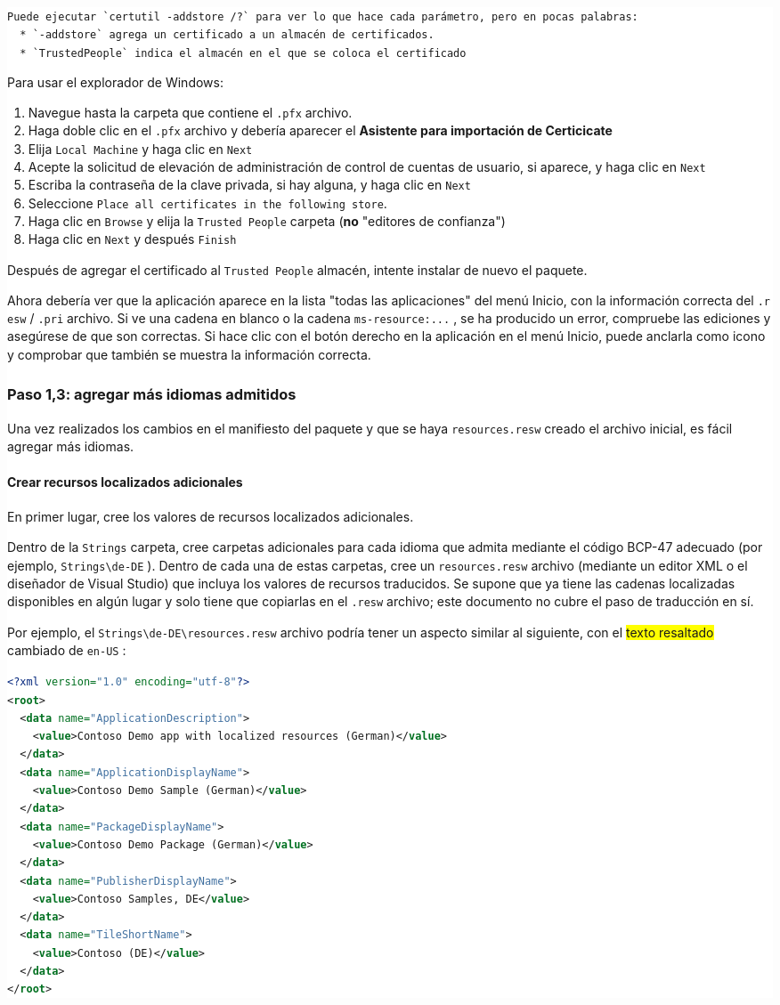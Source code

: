     Puede ejecutar `certutil -addstore /?` para ver lo que hace cada parámetro, pero en pocas palabras:
      * `-addstore` agrega un certificado a un almacén de certificados.
      * `TrustedPeople` indica el almacén en el que se coloca el certificado

Para usar el explorador de Windows:

1. Navegue hasta la carpeta que contiene el `.pfx` archivo.
2. Haga doble clic en el `.pfx` archivo y debería aparecer el **Asistente para importación de Certicicate**
3. Elija `Local Machine` y haga clic en `Next`
4. Acepte la solicitud de elevación de administración de control de cuentas de usuario, si aparece, y haga clic en `Next`
5. Escriba la contraseña de la clave privada, si hay alguna, y haga clic en `Next`
6. Seleccione `Place all certificates in the following store`.
7. Haga clic en `Browse` y elija la `Trusted People` carpeta (**no** "editores de confianza")
8. Haga clic en `Next` y después `Finish`

Después de agregar el certificado al `Trusted People` almacén, intente instalar de nuevo el paquete.

Ahora debería ver que la aplicación aparece en la lista "todas las aplicaciones" del menú Inicio, con la información correcta del `.resw`  /  `.pri` archivo. Si ve una cadena en blanco o la cadena `ms-resource:...` , se ha producido un error, compruebe las ediciones y asegúrese de que son correctas. Si hace clic con el botón derecho en la aplicación en el menú Inicio, puede anclarla como icono y comprobar que también se muestra la información correcta.

### <a name="step-13-add-more-supported-languages"></a>Paso 1,3: agregar más idiomas admitidos

Una vez realizados los cambios en el manifiesto del paquete y que se haya `resources.resw` creado el archivo inicial, es fácil agregar más idiomas.

#### <a name="create-additional-localized-resources"></a>Crear recursos localizados adicionales

En primer lugar, cree los valores de recursos localizados adicionales. 

Dentro de la `Strings` carpeta, cree carpetas adicionales para cada idioma que admita mediante el código BCP-47 adecuado (por ejemplo, `Strings\de-DE` ). Dentro de cada una de estas carpetas, cree un `resources.resw` archivo (mediante un editor XML o el diseñador de Visual Studio) que incluya los valores de recursos traducidos. Se supone que ya tiene las cadenas localizadas disponibles en algún lugar y solo tiene que copiarlas en el `.resw` archivo; este documento no cubre el paso de traducción en sí. 

Por ejemplo, el `Strings\de-DE\resources.resw` archivo podría tener un aspecto similar al siguiente, con el <span style="background-color: yellow">texto resaltado</span> cambiado de `en-US` :

```xml
<?xml version="1.0" encoding="utf-8"?>
<root>
  <data name="ApplicationDescription">
    <value>Contoso Demo app with localized resources (German)</value>
  </data>
  <data name="ApplicationDisplayName">
    <value>Contoso Demo Sample (German)</value>
  </data>
  <data name="PackageDisplayName">
    <value>Contoso Demo Package (German)</value>
  </data>
  <data name="PublisherDisplayName">
    <value>Contoso Samples, DE</value>
  </data>
  <data name="TileShortName">
    <value>Contoso (DE)</value>
  </data>
</root>
```

